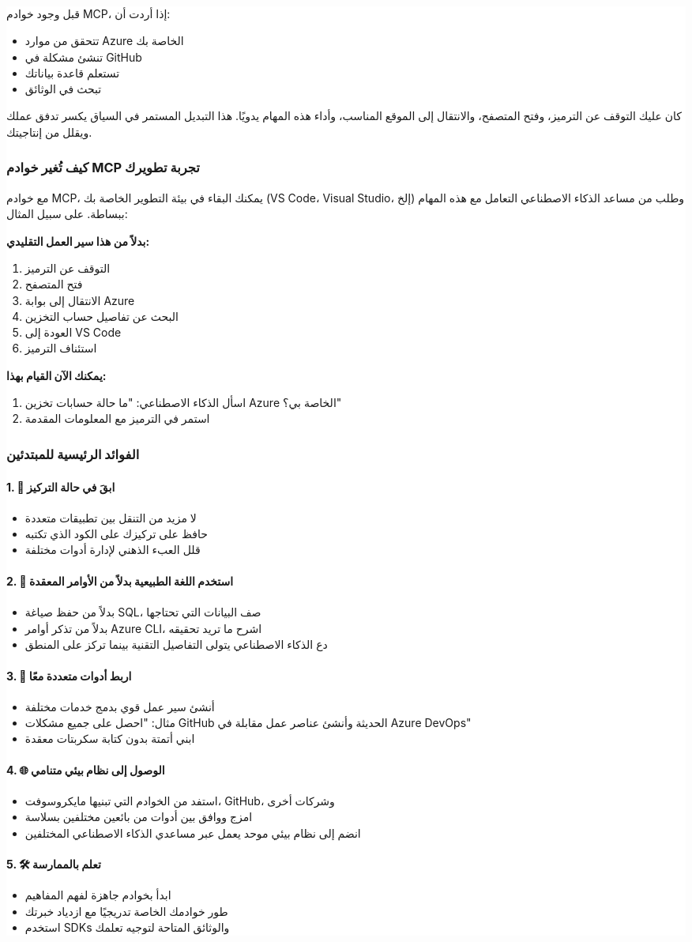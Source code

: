 قبل وجود خوادم MCP، إذا أردت أن:
- تتحقق من موارد Azure الخاصة بك
- تنشئ مشكلة في GitHub
- تستعلم قاعدة بياناتك
- تبحث في الوثائق

كان عليك التوقف عن الترميز، وفتح المتصفح، والانتقال إلى الموقع المناسب، وأداء هذه المهام يدويًا. هذا التبديل المستمر في السياق يكسر تدفق عملك ويقلل من إنتاجيتك.

### كيف تُغير خوادم MCP تجربة تطويرك

مع خوادم MCP، يمكنك البقاء في بيئة التطوير الخاصة بك (VS Code، Visual Studio، إلخ) وطلب من مساعد الذكاء الاصطناعي التعامل مع هذه المهام ببساطة. على سبيل المثال:

**بدلاً من هذا سير العمل التقليدي:**
1. التوقف عن الترميز  
2. فتح المتصفح  
3. الانتقال إلى بوابة Azure  
4. البحث عن تفاصيل حساب التخزين  
5. العودة إلى VS Code  
6. استئناف الترميز  

**يمكنك الآن القيام بهذا:**
1. اسأل الذكاء الاصطناعي: "ما حالة حسابات تخزين Azure الخاصة بي؟"  
2. استمر في الترميز مع المعلومات المقدمة  

### الفوائد الرئيسية للمبتدئين

#### 1. 🔄 **ابقَ في حالة التركيز**
- لا مزيد من التنقل بين تطبيقات متعددة  
- حافظ على تركيزك على الكود الذي تكتبه  
- قلل العبء الذهني لإدارة أدوات مختلفة  

#### 2. 🤖 **استخدم اللغة الطبيعية بدلاً من الأوامر المعقدة**
- بدلاً من حفظ صياغة SQL، صف البيانات التي تحتاجها  
- بدلاً من تذكر أوامر Azure CLI، اشرح ما تريد تحقيقه  
- دع الذكاء الاصطناعي يتولى التفاصيل التقنية بينما تركز على المنطق  

#### 3. 🔗 **اربط أدوات متعددة معًا**
- أنشئ سير عمل قوي بدمج خدمات مختلفة  
- مثال: "احصل على جميع مشكلات GitHub الحديثة وأنشئ عناصر عمل مقابلة في Azure DevOps"  
- ابني أتمتة بدون كتابة سكربتات معقدة  

#### 4. 🌐 **الوصول إلى نظام بيئي متنامي**
- استفد من الخوادم التي تبنيها مايكروسوفت، GitHub، وشركات أخرى  
- امزج ووافق بين أدوات من بائعين مختلفين بسلاسة  
- انضم إلى نظام بيئي موحد يعمل عبر مساعدي الذكاء الاصطناعي المختلفين  

#### 5. 🛠️ **تعلم بالممارسة**
- ابدأ بخوادم جاهزة لفهم المفاهيم  
- طور خوادمك الخاصة تدريجيًا مع ازدياد خبرتك  
- استخدم SDKs والوثائق المتاحة لتوجيه تعلمك  
